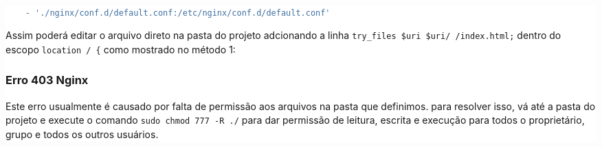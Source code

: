 ```python
    - './nginx/conf.d/default.conf:/etc/nginx/conf.d/default.conf'
```

Assim poderá editar o arquivo direto na pasta do projeto adcionando a linha `try_files $uri $uri/ /index.html;` dentro do escopo `location / {` como mostrado no método 1:

### Erro 403 Nginx

Este erro usualmente é causado por falta de permissão aos arquivos na pasta que definimos. para resolver isso, vá até a pasta do projeto e execute o comando `sudo chmod 777 -R ./` para dar permissão de leitura, escrita e execução para todos o proprietário, grupo e todos os outros usuários.